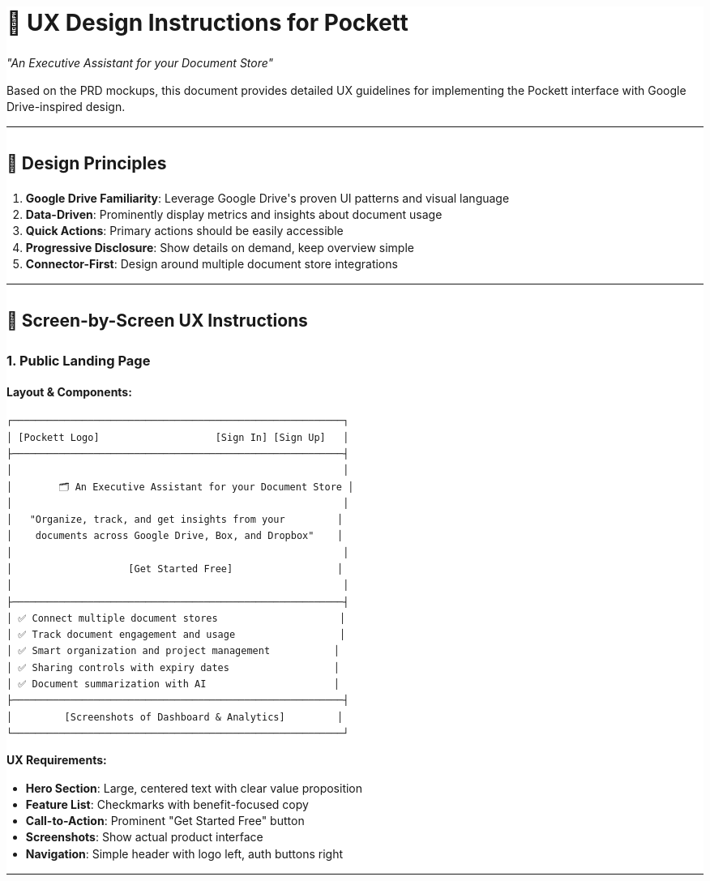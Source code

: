 # 🎨 UX Design Instructions for Pockett
*"An Executive Assistant for your Document Store"*

Based on the PRD mockups, this document provides detailed UX guidelines for implementing the Pockett interface with Google Drive-inspired design.

---

## 🎯 Design Principles

1. **Google Drive Familiarity**: Leverage Google Drive's proven UI patterns and visual language
2. **Data-Driven**: Prominently display metrics and insights about document usage
3. **Quick Actions**: Primary actions should be easily accessible
4. **Progressive Disclosure**: Show details on demand, keep overview simple
5. **Connector-First**: Design around multiple document store integrations

---

## 📱 Screen-by-Screen UX Instructions

### 1. Public Landing Page

**Layout & Components:**
```
┌─────────────────────────────────────────────────────────┐
│ [Pockett Logo]                    [Sign In] [Sign Up]   │
├─────────────────────────────────────────────────────────┤
│                                                         │
│        🗂️ An Executive Assistant for your Document Store │
│                                                         │
│   "Organize, track, and get insights from your         │
│    documents across Google Drive, Box, and Dropbox"    │
│                                                         │
│                    [Get Started Free]                  │
│                                                         │
├─────────────────────────────────────────────────────────┤
│ ✅ Connect multiple document stores                     │
│ ✅ Track document engagement and usage                  │
│ ✅ Smart organization and project management           │
│ ✅ Sharing controls with expiry dates                  │
│ ✅ Document summarization with AI                      │
├─────────────────────────────────────────────────────────┤
│         [Screenshots of Dashboard & Analytics]         │
└─────────────────────────────────────────────────────────┘
```

**UX Requirements:**
- **Hero Section**: Large, centered text with clear value proposition
- **Feature List**: Checkmarks with benefit-focused copy
- **Call-to-Action**: Prominent "Get Started Free" button
- **Screenshots**: Show actual product interface
- **Navigation**: Simple header with logo left, auth buttons right

---